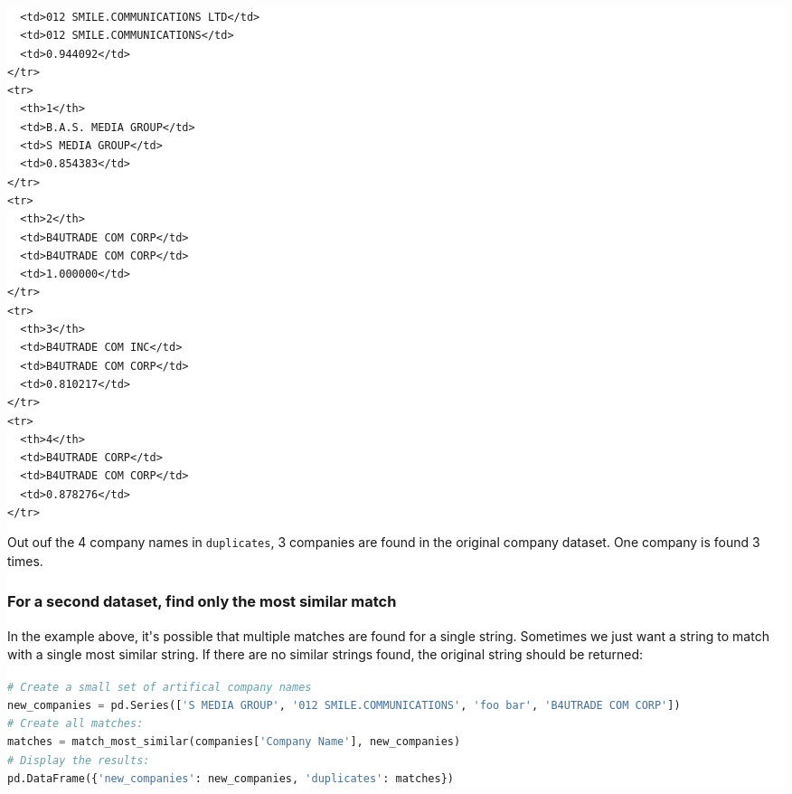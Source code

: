       <td>012 SMILE.COMMUNICATIONS LTD</td>
      <td>012 SMILE.COMMUNICATIONS</td>
      <td>0.944092</td>
    </tr>
    <tr>
      <th>1</th>
      <td>B.A.S. MEDIA GROUP</td>
      <td>S MEDIA GROUP</td>
      <td>0.854383</td>
    </tr>
    <tr>
      <th>2</th>
      <td>B4UTRADE COM CORP</td>
      <td>B4UTRADE COM CORP</td>
      <td>1.000000</td>
    </tr>
    <tr>
      <th>3</th>
      <td>B4UTRADE COM INC</td>
      <td>B4UTRADE COM CORP</td>
      <td>0.810217</td>
    </tr>
    <tr>
      <th>4</th>
      <td>B4UTRADE CORP</td>
      <td>B4UTRADE COM CORP</td>
      <td>0.878276</td>
    </tr>
  </tbody>
</table>
</div>



Out ouf the 4 company names in `duplicates`, 3 companies are found in the original company dataset. One company is found 3 times.

### For a second dataset, find only the most similar match
In the example above, it's possible that multiple matches are found for a single string. Sometimes we just want a string to match with a single most similar string. If there are no similar strings found, the original string should be returned:



```python
# Create a small set of artifical company names
new_companies = pd.Series(['S MEDIA GROUP', '012 SMILE.COMMUNICATIONS', 'foo bar', 'B4UTRADE COM CORP'])
# Create all matches:
matches = match_most_similar(companies['Company Name'], new_companies)
# Display the results:
pd.DataFrame({'new_companies': new_companies, 'duplicates': matches})
```
